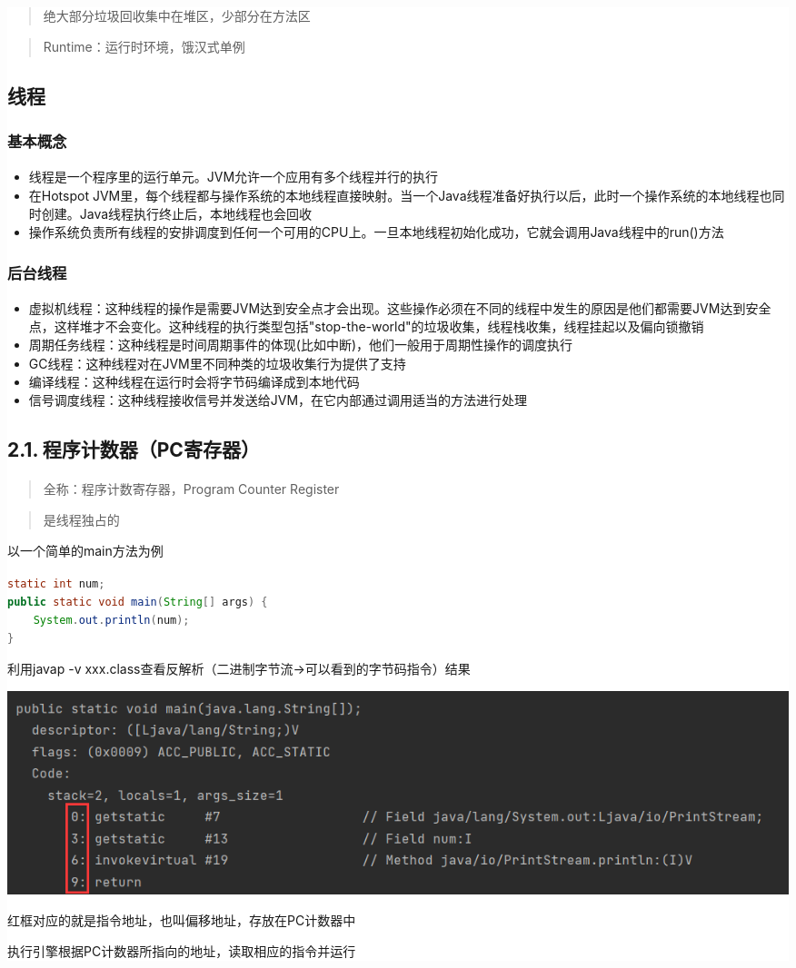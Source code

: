 > 绝大部分垃圾回收集中在堆区，少部分在方法区

> Runtime：运行时环境，饿汉式单例

## 线程

### 基本概念

- 线程是一个程序里的运行单元。JVM允许一个应用有多个线程并行的执行
- 在Hotspot JVM里，每个线程都与操作系统的本地线程直接映射。当一个Java线程准备好执行以后，此时一个操作系统的本地线程也同时创建。Java线程执行终止后，本地线程也会回收
- 操作系统负责所有线程的安排调度到任何一个可用的CPU上。一旦本地线程初始化成功，它就会调用Java线程中的run()方法

### 后台线程

- 虚拟机线程：这种线程的操作是需要JVM达到安全点才会出现。这些操作必须在不同的线程中发生的原因是他们都需要JVM达到安全点，这样堆才不会变化。这种线程的执行类型包括"stop-the-world"的垃圾收集，线程栈收集，线程挂起以及偏向锁撤销
- 周期任务线程：这种线程是时间周期事件的体现(比如中断)，他们一般用于周期性操作的调度执行
- GC线程：这种线程对在JVM里不同种类的垃圾收集行为提供了支持
- 编译线程：这种线程在运行时会将字节码编译成到本地代码
- 信号调度线程：这种线程接收信号并发送给JVM，在它内部通过调用适当的方法进行处理

## 2.1. 程序计数器（PC寄存器）

> 全称：程序计数寄存器，Program Counter Register

> 是线程独占的

以一个简单的main方法为例

```java
static int num;
public static void main(String[] args) {
    System.out.println(num);
}
```

利用javap -v xxx.class查看反解析（二进制字节流→可以看到的字节码指令）结果

![image-20210803213023097](imgs\7.png)

红框对应的就是指令地址，也叫偏移地址，存放在PC计数器中

执行引擎根据PC计数器所指向的地址，读取相应的指令并运行
